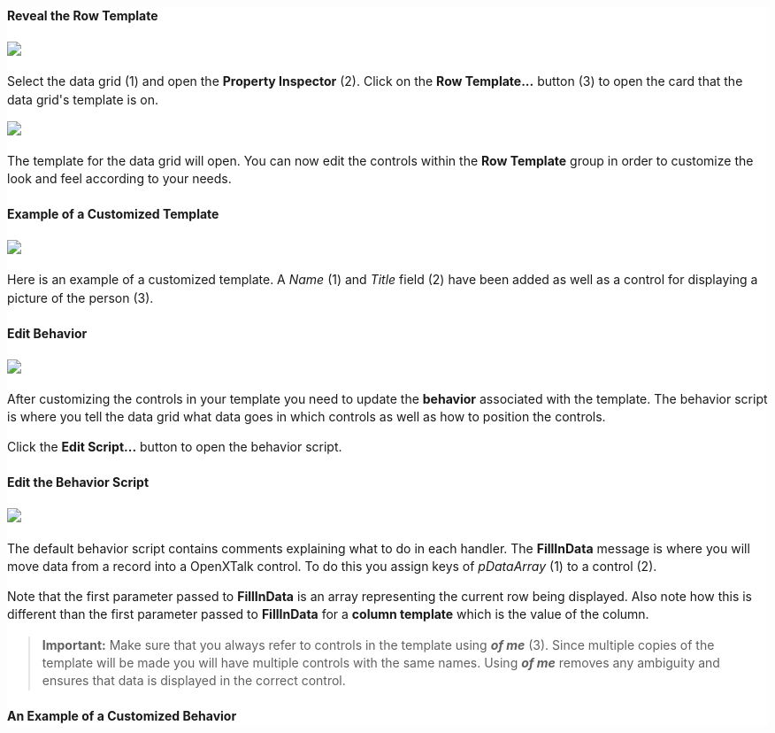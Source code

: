 #### Reveal the Row Template

![](images/media_1238098827623_display.png)

Select the data grid (1) and open the **Property Inspector** (2). Click on the **Row
Template...** button (3) to open the card that the data grid's template is
on.

![](images/media_1238098894025_display.png)

The template for the data grid will open. You can now edit the controls
within the **Row Template** group in order to customize the look and
feel according to your needs.

#### Example of a Customized Template

![](images/media_1238098972256_display.png)

Here is an example of a customized template. A *Name* (1) and *Title*
field (2) have been added as well as a control for displaying a picture of the person
(3).

#### Edit Behavior

![](images/media_1278011291637_display.png)

After customizing the controls in your template you need to update the
**behavior** associated with the template. The behavior script is where
you tell the data grid what data goes in which controls as well as how
to position the controls.

Click the **Edit Script...** button to open the behavior script.

#### Edit the Behavior Script

![](images/media_1238099074165_display.png)

The default behavior script contains comments explaining what to do in
each handler. The **FillInData** message is where you will move data from a
record into a OpenXTalk control. To do this you assign keys of *pDataArray*
(1) to a control (2).

Note that the first parameter passed to **FillInData** is an array
representing the current row being displayed. Also note how this is
different than the first parameter passed to **FillInData** for a
**column template** which is the value of the column.

>**Important:** Make sure that you always refer to controls in the
> template using ***of me*** (3). Since multiple copies of the template will
> be made you will have multiple controls with the same names. Using ***of me***
>removes any ambiguity and ensures that data is displayed in the
> correct control.

#### An Example of a Customized Behavior
